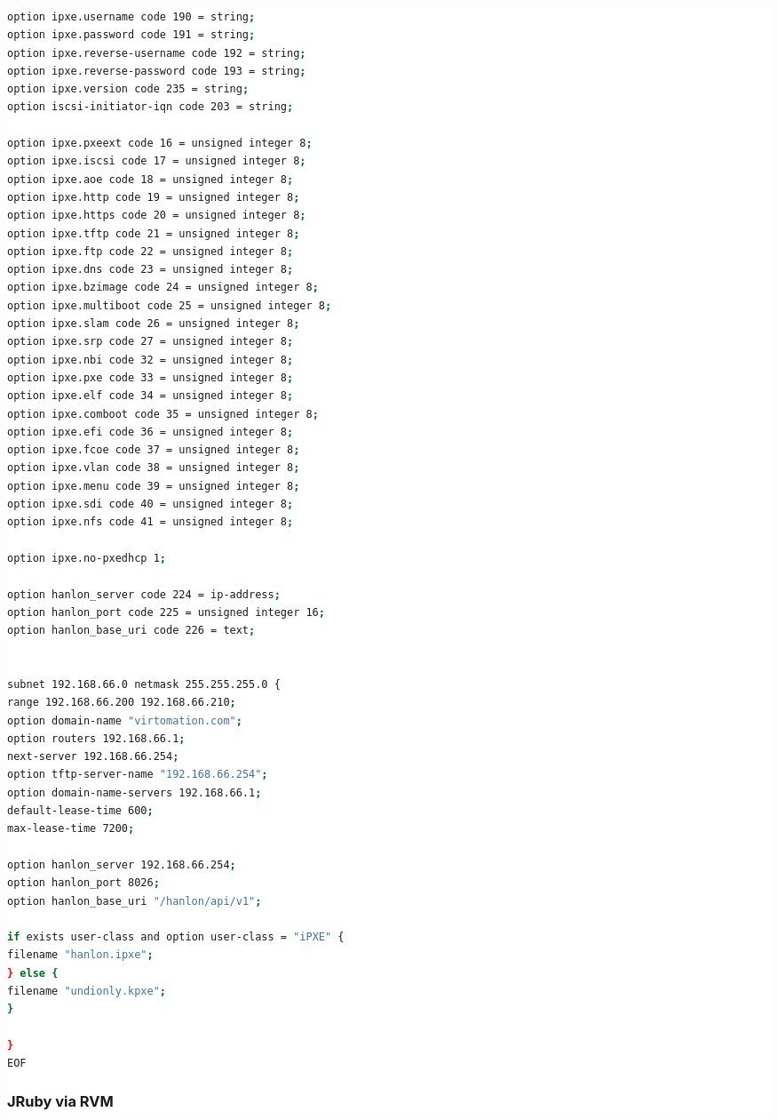 ```bash
option ipxe.username code 190 = string;
option ipxe.password code 191 = string;
option ipxe.reverse-username code 192 = string;
option ipxe.reverse-password code 193 = string;
option ipxe.version code 235 = string;
option iscsi-initiator-iqn code 203 = string;
 
option ipxe.pxeext code 16 = unsigned integer 8;
option ipxe.iscsi code 17 = unsigned integer 8;
option ipxe.aoe code 18 = unsigned integer 8;
option ipxe.http code 19 = unsigned integer 8;
option ipxe.https code 20 = unsigned integer 8;
option ipxe.tftp code 21 = unsigned integer 8;
option ipxe.ftp code 22 = unsigned integer 8;
option ipxe.dns code 23 = unsigned integer 8;
option ipxe.bzimage code 24 = unsigned integer 8;
option ipxe.multiboot code 25 = unsigned integer 8;
option ipxe.slam code 26 = unsigned integer 8;
option ipxe.srp code 27 = unsigned integer 8;
option ipxe.nbi code 32 = unsigned integer 8;
option ipxe.pxe code 33 = unsigned integer 8;
option ipxe.elf code 34 = unsigned integer 8;
option ipxe.comboot code 35 = unsigned integer 8;
option ipxe.efi code 36 = unsigned integer 8;
option ipxe.fcoe code 37 = unsigned integer 8;
option ipxe.vlan code 38 = unsigned integer 8;
option ipxe.menu code 39 = unsigned integer 8;
option ipxe.sdi code 40 = unsigned integer 8;
option ipxe.nfs code 41 = unsigned integer 8;
 
option ipxe.no-pxedhcp 1;
 
option hanlon_server code 224 = ip-address;
option hanlon_port code 225 = unsigned integer 16;
option hanlon_base_uri code 226 = text;
 
 
subnet 192.168.66.0 netmask 255.255.255.0 {
range 192.168.66.200 192.168.66.210;
option domain-name "virtomation.com";
option routers 192.168.66.1;
next-server 192.168.66.254;
option tftp-server-name "192.168.66.254";
option domain-name-servers 192.168.66.1;
default-lease-time 600;
max-lease-time 7200;
 
option hanlon_server 192.168.66.254;
option hanlon_port 8026;
option hanlon_base_uri "/hanlon/api/v1";
 
if exists user-class and option user-class = "iPXE" {
filename "hanlon.ipxe";
} else {
filename "undionly.kpxe";
}
 
}
EOF
``` 
### JRuby via RVM
```bash
```